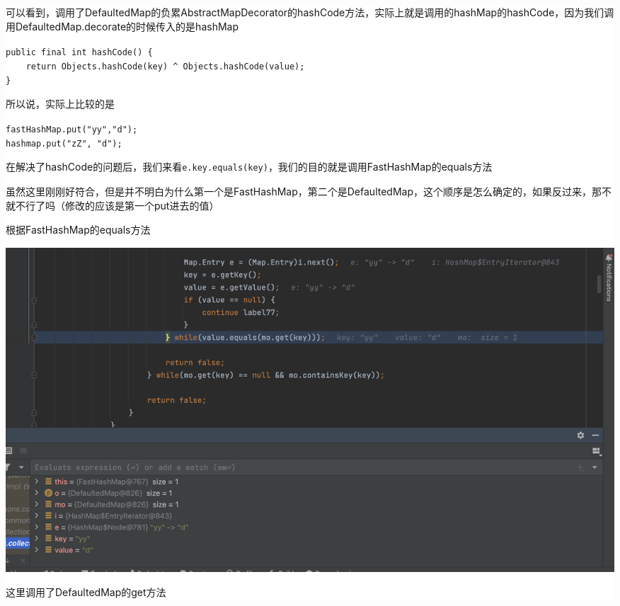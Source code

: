 可以看到，调用了DefaultedMap的负累AbstractMapDecorator的hashCode方法，实际上就是调用的hashMap的hashCode，因为我们调用DefaultedMap.decorate的时候传入的是hashMap

```
public final int hashCode() {
    return Objects.hashCode(key) ^ Objects.hashCode(value);
}
```

所以说，实际上比较的是

```
fastHashMap.put("yy","d");
hashmap.put("zZ", "d");
```

在解决了hashCode的问题后，我们来看`e.key.equals(key)`，我们的目的就是调用FastHashMap的equals方法

虽然这里刚刚好符合，但是并不明白为什么第一个是FastHashMap，第二个是DefaultedMap，这个顺序是怎么确定的，如果反过来，那不就不行了吗（修改的应该是第一个put进去的值）

根据FastHashMap的equals方法

![image-20230206135148107](images/10.png)

这里调用了DefaultedMap的get方法
